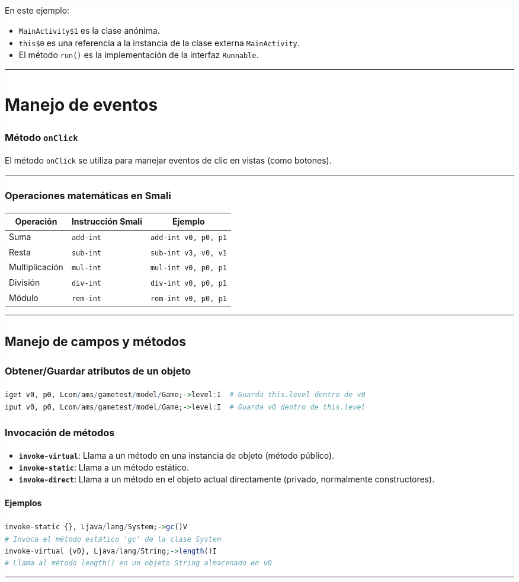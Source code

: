 En este ejemplo:

- `MainActivity$1` es la clase anónima.
- `this$0` es una referencia a la instancia de la clase externa `MainActivity`.
- El método `run()` es la implementación de la interfaz `Runnable`.
--- 
# Manejo de eventos 

### **Método `onClick`**
El método `onClick` se utiliza para manejar eventos de clic en vistas (como botones).

--- 

### Operaciones matemáticas en Smali

| Operación      | Instrucción Smali | Ejemplo              |
| -------------- | ----------------- | -------------------- |
| Suma           | `add-int`         | `add-int v0, p0, p1` |
| Resta          | `sub-int`         | `sub-int v3, v0, v1` |
| Multiplicación | `mul-int`         | `mul-int v0, p0, p1` |
| División       | `div-int`         | `div-int v0, p0, p1` |
| Módulo         | `rem-int`         | `rem-int v0, p0, p1` |

---

## **Manejo de campos y métodos**

### **Obtener/Guardar atributos de un objeto**
```R
iget v0, p0, Lcom/ams/gametest/model/Game;->level:I  # Guarda this.level dentro de v0
iput v0, p0, Lcom/ams/gametest/model/Game;->level:I  # Guarda v0 dentro de this.level
```

### **Invocación de métodos**
- **`invoke-virtual`**: Llama a un método en una instancia de objeto (método público).
- **`invoke-static`**: Llama a un método estático.
- **`invoke-direct`**: Llama a un método en el objeto actual directamente (privado, normalmente constructores).

#### **Ejemplos**
```R
invoke-static {}, Ljava/lang/System;->gc()V 
# Invoca el método estático 'gc' de la clase System
invoke-virtual {v0}, Ljava/lang/String;->length()I  
# Llama al método length() en un objeto String almacenado en v0
``` 

---